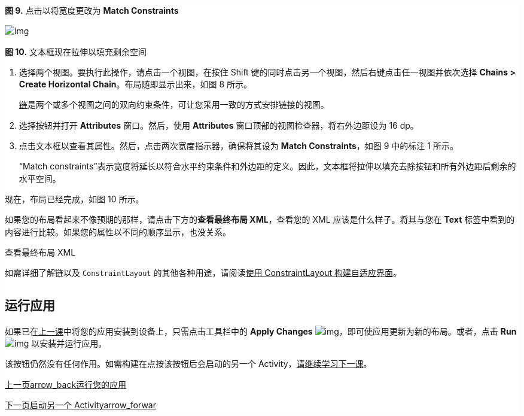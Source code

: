 **图 9.** 点击以将宽度更改为 **Match Constraints**

![img](https://developer.android.google.cn/images/training/basics/firstapp/building-ui-constraint-fill-2x.png)

**图 10.** 文本框现在拉伸以填充剩余空间

1. 选择两个视图。要执行此操作，请点击一个视图，在按住 Shift 键的同时点击另一个视图，然后右键点击任一视图并依次选择 **Chains > Create Horizontal Chain**。布局随即显示出来，如图 8 所示。

   [链](https://developer.android.google.cn/training/constraint-layout#constrain-chain)是两个或多个视图之间的双向约束条件，可让您采用一致的方式安排链接的视图。

2. 选择按钮并打开 **Attributes** 窗口。然后，使用 **Attributes** 窗口顶部的视图检查器，将右外边距设为 16 dp。

3. 点击文本框以查看其属性。然后，点击两次宽度指示器，确保将其设为 **Match Constraints**，如图 9 中的标注 1 所示。

   “Match constraints”表示宽度将延长以符合水平约束条件和外边距的定义。因此，文本框将拉伸以填充去除按钮和所有外边距后剩余的水平空间。

现在，布局已经完成，如图 10 所示。

如果您的布局看起来不像预期的那样，请点击下方的**查看最终布局 XML**，查看您的 XML 应该是什么样子。将其与您在 **Text** 标签中看到的内容进行比较。如果您的属性以不同的顺序显示，也没关系。

查看最终布局 XML

如需详细了解链以及 `ConstraintLayout` 的其他各种用途，请阅读[使用 ConstraintLayout 构建自适应界面](https://developer.android.google.cn/training/constraint-layout)。

## 运行应用

如果已在[上一课](https://developer.android.google.cn/training/basics/firstapp/running-app)中将您的应用安装到设备上，只需点击工具栏中的 **Apply Changes** ![img](https://developer.android.google.cn/studio/images/buttons/toolbar-apply-changes.svg)，即可使应用更新为新的布局。或者，点击 **Run** ![img](https://developer.android.google.cn/studio/images/buttons/toolbar-run.png) 以安装并运行应用。

该按钮仍然没有任何作用。如需构建在点按该按钮后会启动的另一个 Activity，[请继续学习下一课](https://developer.android.google.cn/training/basics/firstapp/starting-activity)。

[上一页arrow_back运行您的应用](https://developer.android.google.cn/training/basics/firstapp/running-app)

[下一页启动另一个 Activityarrow_forwar](https://developer.android.google.cn/training/basics/firstapp/starting-activity)
